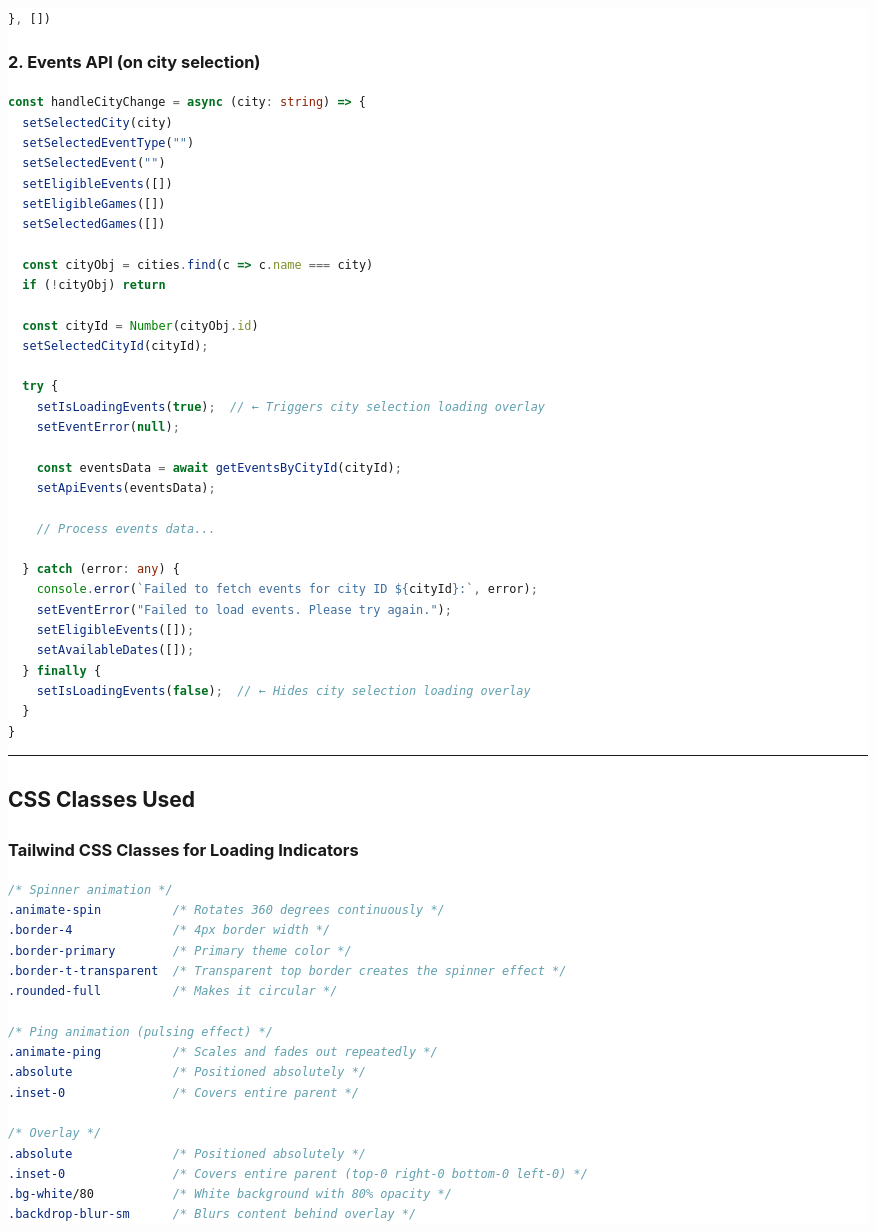 ```typescript
}, [])
```

### 2. Events API (on city selection)

```typescript
const handleCityChange = async (city: string) => {
  setSelectedCity(city)
  setSelectedEventType("")
  setSelectedEvent("")
  setEligibleEvents([])
  setEligibleGames([])
  setSelectedGames([])

  const cityObj = cities.find(c => c.name === city)
  if (!cityObj) return

  const cityId = Number(cityObj.id)
  setSelectedCityId(cityId);

  try {
    setIsLoadingEvents(true);  // ← Triggers city selection loading overlay
    setEventError(null);

    const eventsData = await getEventsByCityId(cityId);
    setApiEvents(eventsData);
    
    // Process events data...
    
  } catch (error: any) {
    console.error(`Failed to fetch events for city ID ${cityId}:`, error);
    setEventError("Failed to load events. Please try again.");
    setEligibleEvents([]);
    setAvailableDates([]);
  } finally {
    setIsLoadingEvents(false);  // ← Hides city selection loading overlay
  }
}
```

---

## CSS Classes Used

### Tailwind CSS Classes for Loading Indicators

```css
/* Spinner animation */
.animate-spin          /* Rotates 360 degrees continuously */
.border-4              /* 4px border width */
.border-primary        /* Primary theme color */
.border-t-transparent  /* Transparent top border creates the spinner effect */
.rounded-full          /* Makes it circular */

/* Ping animation (pulsing effect) */
.animate-ping          /* Scales and fades out repeatedly */
.absolute              /* Positioned absolutely */
.inset-0               /* Covers entire parent */

/* Overlay */
.absolute              /* Positioned absolutely */
.inset-0               /* Covers entire parent (top-0 right-0 bottom-0 left-0) */
.bg-white/80           /* White background with 80% opacity */
.backdrop-blur-sm      /* Blurs content behind overlay */
```
